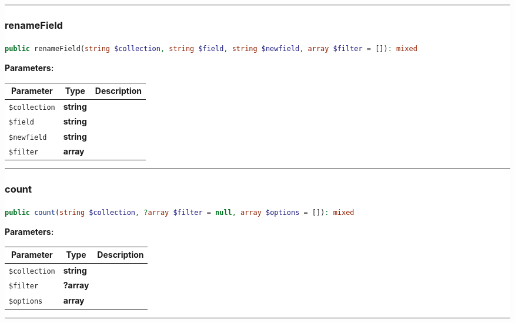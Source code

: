 


***

### renameField



```php
public renameField(string $collection, string $field, string $newfield, array $filter = []): mixed
```








**Parameters:**

| Parameter | Type | Description |
|-----------|------|-------------|
| `$collection` | **string** |  |
| `$field` | **string** |  |
| `$newfield` | **string** |  |
| `$filter` | **array** |  |




***

### count



```php
public count(string $collection, ?array $filter = null, array $options = []): mixed
```








**Parameters:**

| Parameter | Type | Description |
|-----------|------|-------------|
| `$collection` | **string** |  |
| `$filter` | **?array** |  |
| `$options` | **array** |  |




***
